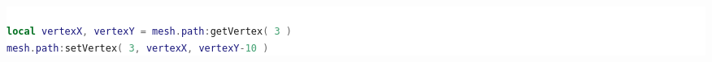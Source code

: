 `````lua

local vertexX, vertexY = mesh.path:getVertex( 3 )
mesh.path:setVertex( 3, vertexX, vertexY-10 )
`````
